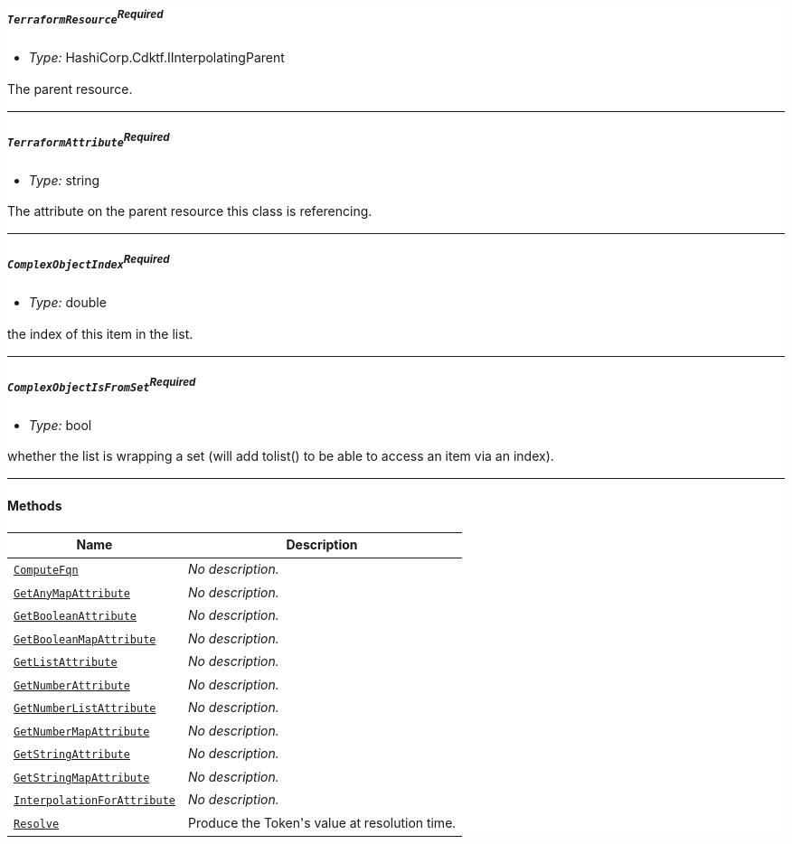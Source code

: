 
##### `TerraformResource`<sup>Required</sup> <a name="TerraformResource" id="@cdktf/provider-hashicups.dataHashicupsCoffees.DataHashicupsCoffeesCoffeesIngredientsOutputReference.Initializer.parameter.terraformResource"></a>

- *Type:* HashiCorp.Cdktf.IInterpolatingParent

The parent resource.

---

##### `TerraformAttribute`<sup>Required</sup> <a name="TerraformAttribute" id="@cdktf/provider-hashicups.dataHashicupsCoffees.DataHashicupsCoffeesCoffeesIngredientsOutputReference.Initializer.parameter.terraformAttribute"></a>

- *Type:* string

The attribute on the parent resource this class is referencing.

---

##### `ComplexObjectIndex`<sup>Required</sup> <a name="ComplexObjectIndex" id="@cdktf/provider-hashicups.dataHashicupsCoffees.DataHashicupsCoffeesCoffeesIngredientsOutputReference.Initializer.parameter.complexObjectIndex"></a>

- *Type:* double

the index of this item in the list.

---

##### `ComplexObjectIsFromSet`<sup>Required</sup> <a name="ComplexObjectIsFromSet" id="@cdktf/provider-hashicups.dataHashicupsCoffees.DataHashicupsCoffeesCoffeesIngredientsOutputReference.Initializer.parameter.complexObjectIsFromSet"></a>

- *Type:* bool

whether the list is wrapping a set (will add tolist() to be able to access an item via an index).

---

#### Methods <a name="Methods" id="Methods"></a>

| **Name** | **Description** |
| --- | --- |
| <code><a href="#@cdktf/provider-hashicups.dataHashicupsCoffees.DataHashicupsCoffeesCoffeesIngredientsOutputReference.computeFqn">ComputeFqn</a></code> | *No description.* |
| <code><a href="#@cdktf/provider-hashicups.dataHashicupsCoffees.DataHashicupsCoffeesCoffeesIngredientsOutputReference.getAnyMapAttribute">GetAnyMapAttribute</a></code> | *No description.* |
| <code><a href="#@cdktf/provider-hashicups.dataHashicupsCoffees.DataHashicupsCoffeesCoffeesIngredientsOutputReference.getBooleanAttribute">GetBooleanAttribute</a></code> | *No description.* |
| <code><a href="#@cdktf/provider-hashicups.dataHashicupsCoffees.DataHashicupsCoffeesCoffeesIngredientsOutputReference.getBooleanMapAttribute">GetBooleanMapAttribute</a></code> | *No description.* |
| <code><a href="#@cdktf/provider-hashicups.dataHashicupsCoffees.DataHashicupsCoffeesCoffeesIngredientsOutputReference.getListAttribute">GetListAttribute</a></code> | *No description.* |
| <code><a href="#@cdktf/provider-hashicups.dataHashicupsCoffees.DataHashicupsCoffeesCoffeesIngredientsOutputReference.getNumberAttribute">GetNumberAttribute</a></code> | *No description.* |
| <code><a href="#@cdktf/provider-hashicups.dataHashicupsCoffees.DataHashicupsCoffeesCoffeesIngredientsOutputReference.getNumberListAttribute">GetNumberListAttribute</a></code> | *No description.* |
| <code><a href="#@cdktf/provider-hashicups.dataHashicupsCoffees.DataHashicupsCoffeesCoffeesIngredientsOutputReference.getNumberMapAttribute">GetNumberMapAttribute</a></code> | *No description.* |
| <code><a href="#@cdktf/provider-hashicups.dataHashicupsCoffees.DataHashicupsCoffeesCoffeesIngredientsOutputReference.getStringAttribute">GetStringAttribute</a></code> | *No description.* |
| <code><a href="#@cdktf/provider-hashicups.dataHashicupsCoffees.DataHashicupsCoffeesCoffeesIngredientsOutputReference.getStringMapAttribute">GetStringMapAttribute</a></code> | *No description.* |
| <code><a href="#@cdktf/provider-hashicups.dataHashicupsCoffees.DataHashicupsCoffeesCoffeesIngredientsOutputReference.interpolationForAttribute">InterpolationForAttribute</a></code> | *No description.* |
| <code><a href="#@cdktf/provider-hashicups.dataHashicupsCoffees.DataHashicupsCoffeesCoffeesIngredientsOutputReference.resolve">Resolve</a></code> | Produce the Token's value at resolution time. |